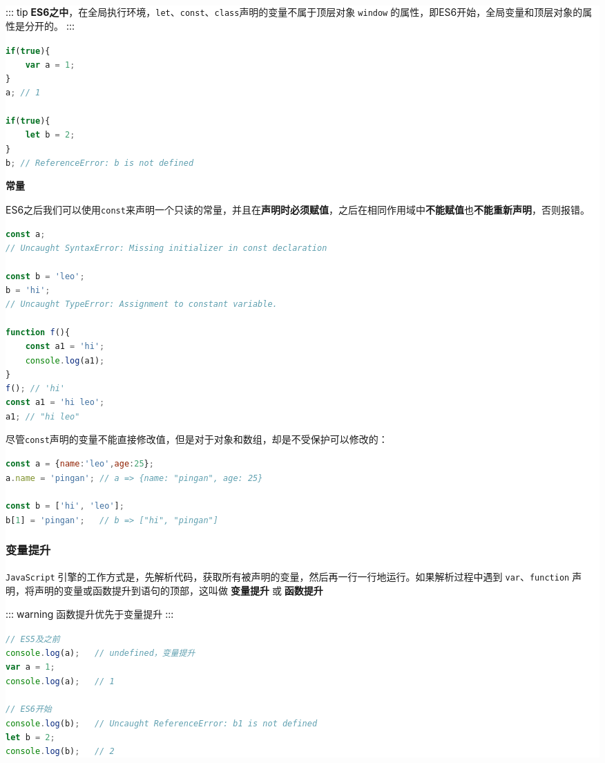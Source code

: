 ::: tip
  **ES6之中**，在全局执行环境，`let`、`const`、`class`声明的变量不属于顶层对象 `window` 的属性，即ES6开始，全局变量和顶层对象的属性是分开的。 
:::

```js
if(true){
    var a = 1;
}
a; // 1

if(true){
    let b = 2;
}
b; // ReferenceError: b is not defined
```

**常量**

ES6之后我们可以使用`const`来声明一个只读的常量，并且在**声明时必须赋值**，之后在相同作用域中**不能赋值**也**不能重新声明**，否则报错。   
```js
const a;   
// Uncaught SyntaxError: Missing initializer in const declaration

const b = 'leo';
b = 'hi';
// Uncaught TypeError: Assignment to constant variable.

function f(){
    const a1 = 'hi';
    console.log(a1);
}
f(); // 'hi'
const a1 = 'hi leo';
a1; // "hi leo"
```

尽管`const`声明的变量不能直接修改值，但是对于对象和数组，却是不受保护可以修改的：  
```js
const a = {name:'leo',age:25};
a.name = 'pingan'; // a => {name: "pingan", age: 25}

const b = ['hi', 'leo'];
b[1] = 'pingan';   // b => ["hi", "pingan"]
```


### 变量提升

`JavaScript` 引擎的工作方式是，先解析代码，获取所有被声明的变量，然后再一行一行地运行。如果解析过程中遇到 `var`、`function` 声明，将声明的变量或函数提升到语句的顶部，这叫做 **变量提升** 或 **函数提升**

::: warning
函数提升优先于变量提升
:::

```js
// ES5及之前
console.log(a);   // undefined，变量提升
var a = 1;
console.log(a);   // 1

// ES6开始
console.log(b);   // Uncaught ReferenceError: b1 is not defined
let b = 2;
console.log(b);   // 2
```
